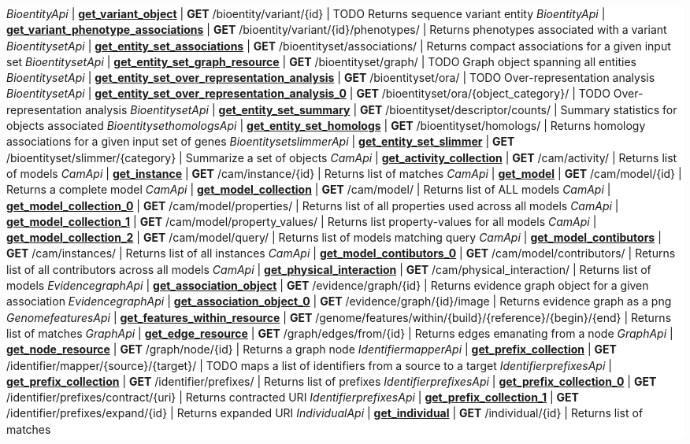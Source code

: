 *BioentityApi* | [**get_variant_object**](docs/BioentityApi.md#get_variant_object) | **GET** /bioentity/variant/{id} | TODO Returns sequence variant entity
*BioentityApi* | [**get_variant_phenotype_associations**](docs/BioentityApi.md#get_variant_phenotype_associations) | **GET** /bioentity/variant/{id}/phenotypes/ | Returns phenotypes associated with a variant
*BioentitysetApi* | [**get_entity_set_associations**](docs/BioentitysetApi.md#get_entity_set_associations) | **GET** /bioentityset/associations/ | Returns compact associations for a given input set
*BioentitysetApi* | [**get_entity_set_graph_resource**](docs/BioentitysetApi.md#get_entity_set_graph_resource) | **GET** /bioentityset/graph/ | TODO Graph object spanning all entities
*BioentitysetApi* | [**get_entity_set_over_representation_analysis**](docs/BioentitysetApi.md#get_entity_set_over_representation_analysis) | **GET** /bioentityset/ora/ | TODO Over-representation analysis
*BioentitysetApi* | [**get_entity_set_over_representation_analysis_0**](docs/BioentitysetApi.md#get_entity_set_over_representation_analysis_0) | **GET** /bioentityset/ora/{object_category}/ | TODO Over-representation analysis
*BioentitysetApi* | [**get_entity_set_summary**](docs/BioentitysetApi.md#get_entity_set_summary) | **GET** /bioentityset/descriptor/counts/ | Summary statistics for objects associated
*BioentitysethomologsApi* | [**get_entity_set_homologs**](docs/BioentitysethomologsApi.md#get_entity_set_homologs) | **GET** /bioentityset/homologs/ | Returns homology associations for a given input set of genes
*BioentitysetslimmerApi* | [**get_entity_set_slimmer**](docs/BioentitysetslimmerApi.md#get_entity_set_slimmer) | **GET** /bioentityset/slimmer/{category} | Summarize a set of objects
*CamApi* | [**get_activity_collection**](docs/CamApi.md#get_activity_collection) | **GET** /cam/activity/ | Returns list of models
*CamApi* | [**get_instance**](docs/CamApi.md#get_instance) | **GET** /cam/instance/{id} | Returns list of matches
*CamApi* | [**get_model**](docs/CamApi.md#get_model) | **GET** /cam/model/{id} | Returns a complete model
*CamApi* | [**get_model_collection**](docs/CamApi.md#get_model_collection) | **GET** /cam/model/ | Returns list of ALL models
*CamApi* | [**get_model_collection_0**](docs/CamApi.md#get_model_collection_0) | **GET** /cam/model/properties/ | Returns list of all properties used across all models
*CamApi* | [**get_model_collection_1**](docs/CamApi.md#get_model_collection_1) | **GET** /cam/model/property_values/ | Returns list property-values for all models
*CamApi* | [**get_model_collection_2**](docs/CamApi.md#get_model_collection_2) | **GET** /cam/model/query/ | Returns list of models matching query
*CamApi* | [**get_model_contibutors**](docs/CamApi.md#get_model_contibutors) | **GET** /cam/instances/ | Returns list of all instances
*CamApi* | [**get_model_contibutors_0**](docs/CamApi.md#get_model_contibutors_0) | **GET** /cam/model/contributors/ | Returns list of all contributors across all models
*CamApi* | [**get_physical_interaction**](docs/CamApi.md#get_physical_interaction) | **GET** /cam/physical_interaction/ | Returns list of models
*EvidencegraphApi* | [**get_association_object**](docs/EvidencegraphApi.md#get_association_object) | **GET** /evidence/graph/{id} | Returns evidence graph object for a given association
*EvidencegraphApi* | [**get_association_object_0**](docs/EvidencegraphApi.md#get_association_object_0) | **GET** /evidence/graph/{id}/image | Returns evidence graph as a png
*GenomefeaturesApi* | [**get_features_within_resource**](docs/GenomefeaturesApi.md#get_features_within_resource) | **GET** /genome/features/within/{build}/{reference}/{begin}/{end} | Returns list of matches
*GraphApi* | [**get_edge_resource**](docs/GraphApi.md#get_edge_resource) | **GET** /graph/edges/from/{id} | Returns edges emanating from a node
*GraphApi* | [**get_node_resource**](docs/GraphApi.md#get_node_resource) | **GET** /graph/node/{id} | Returns a graph node
*IdentifiermapperApi* | [**get_prefix_collection**](docs/IdentifiermapperApi.md#get_prefix_collection) | **GET** /identifier/mapper/{source}/{target}/ | TODO maps a list of identifiers from a source to a target
*IdentifierprefixesApi* | [**get_prefix_collection**](docs/IdentifierprefixesApi.md#get_prefix_collection) | **GET** /identifier/prefixes/ | Returns list of prefixes
*IdentifierprefixesApi* | [**get_prefix_collection_0**](docs/IdentifierprefixesApi.md#get_prefix_collection_0) | **GET** /identifier/prefixes/contract/{uri} | Returns contracted URI
*IdentifierprefixesApi* | [**get_prefix_collection_1**](docs/IdentifierprefixesApi.md#get_prefix_collection_1) | **GET** /identifier/prefixes/expand/{id} | Returns expanded URI
*IndividualApi* | [**get_individual**](docs/IndividualApi.md#get_individual) | **GET** /individual/{id} | Returns list of matches